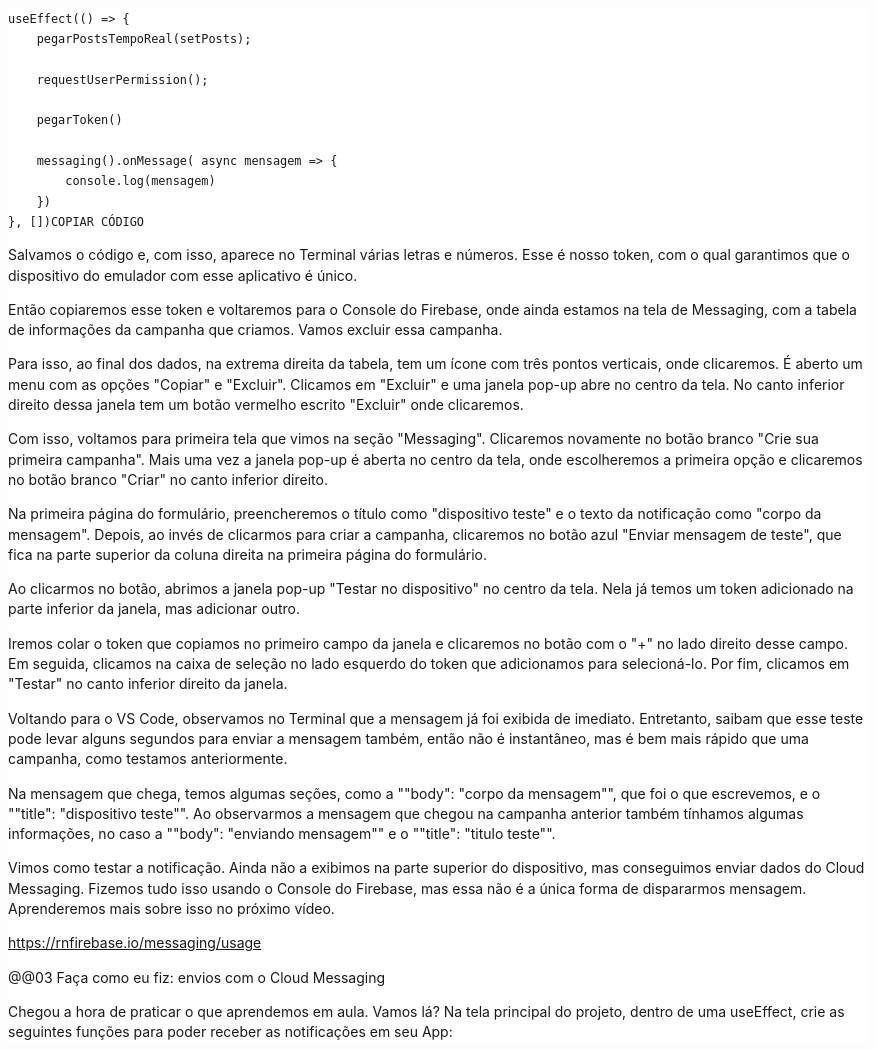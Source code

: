     useEffect(() => {
        pegarPostsTempoReal(setPosts);

        requestUserPermission();

        pegarToken()

        messaging().onMessage( async mensagem => {
            console.log(mensagem)
        })
    }, [])COPIAR CÓDIGO
Salvamos o código e, com isso, aparece no Terminal várias letras e números. Esse é nosso token, com o qual garantimos que o dispositivo do emulador com esse aplicativo é único.

Então copiaremos esse token e voltaremos para o Console do Firebase, onde ainda estamos na tela de Messaging, com a tabela de informações da campanha que criamos. Vamos excluir essa campanha.

Para isso, ao final dos dados, na extrema direita da tabela, tem um ícone com três pontos verticais, onde clicaremos. É aberto um menu com as opções "Copiar" e "Excluir". Clicamos em "Excluir" e uma janela pop-up abre no centro da tela. No canto inferior direito dessa janela tem um botão vermelho escrito "Excluir" onde clicaremos.

Com isso, voltamos para primeira tela que vimos na seção "Messaging". Clicaremos novamente no botão branco "Crie sua primeira campanha". Mais uma vez a janela pop-up é aberta no centro da tela, onde escolheremos a primeira opção e clicaremos no botão branco "Criar" no canto inferior direito.

Na primeira página do formulário, preencheremos o título como "dispositivo teste" e o texto da notificação como "corpo da mensagem". Depois, ao invés de clicarmos para criar a campanha, clicaremos no botão azul "Enviar mensagem de teste", que fica na parte superior da coluna direita na primeira página do formulário.

Ao clicarmos no botão, abrimos a janela pop-up "Testar no dispositivo" no centro da tela. Nela já temos um token adicionado na parte inferior da janela, mas adicionar outro.

Iremos colar o token que copiamos no primeiro campo da janela e clicaremos no botão com o "+" no lado direito desse campo. Em seguida, clicamos na caixa de seleção no lado esquerdo do token que adicionamos para selecioná-lo. Por fim, clicamos em "Testar" no canto inferior direito da janela.

Voltando para o VS Code, observamos no Terminal que a mensagem já foi exibida de imediato. Entretanto, saibam que esse teste pode levar alguns segundos para enviar a mensagem também, então não é instantâneo, mas é bem mais rápido que uma campanha, como testamos anteriormente.

Na mensagem que chega, temos algumas seções, como a ""body": "corpo da mensagem"", que foi o que escrevemos, e o ""title": "dispositivo teste"". Ao observarmos a mensagem que chegou na campanha anterior também tínhamos algumas informações, no caso a ""body": "enviando mensagem"" e o ""title": "titulo teste"".

Vimos como testar a notificação. Ainda não a exibimos na parte superior do dispositivo, mas conseguimos enviar dados do Cloud Messaging. Fizemos tudo isso usando o Console do Firebase, mas essa não é a única forma de dispararmos mensagem. Aprenderemos mais sobre isso no próximo vídeo.

https://rnfirebase.io/messaging/usage

@@03
Faça como eu fiz: envios com o Cloud Messaging

Chegou a hora de praticar o que aprendemos em aula. Vamos lá?
Na tela principal do projeto, dentro de uma useEffect, crie as seguintes funções para poder receber as notificações em seu App:
